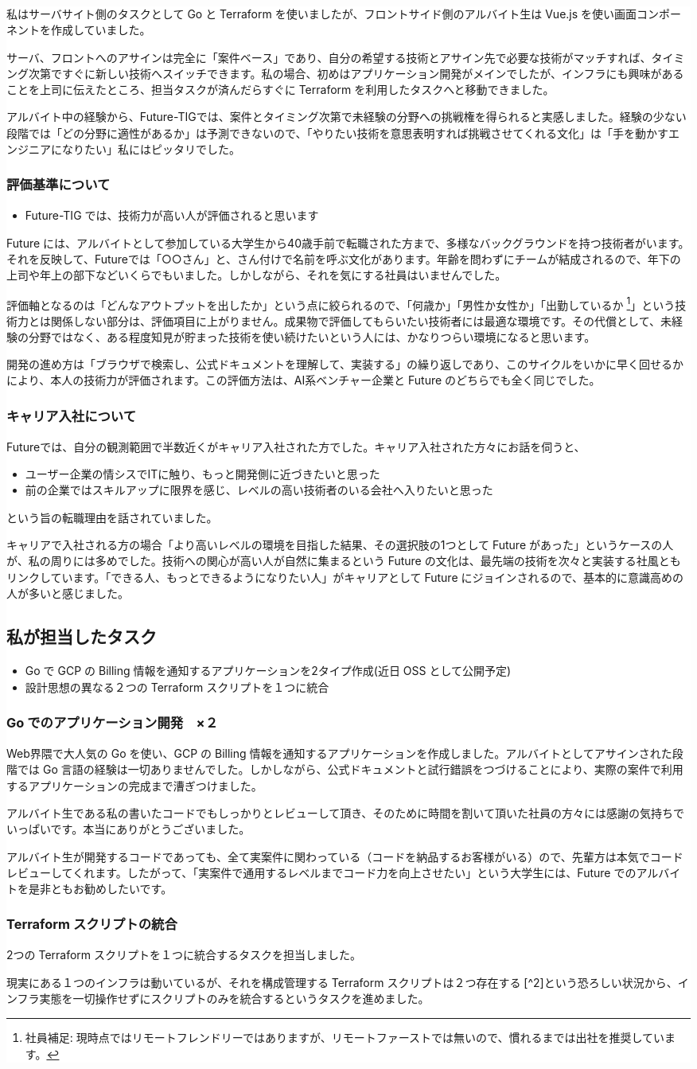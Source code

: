 私はサーバサイト側のタスクとして Go と Terraform を使いましたが、フロントサイド側のアルバイト生は Vue.js を使い画面コンポーネントを作成していました。

サーバ、フロントへのアサインは完全に「案件ベース」であり、自分の希望する技術とアサイン先で必要な技術がマッチすれば、タイミング次第ですぐに新しい技術へスイッチできます。私の場合、初めはアプリケーション開発がメインでしたが、インフラにも興味があることを上司に伝えたところ、担当タスクが済んだらすぐに Terraform を利用したタスクへと移動できました。

アルバイト中の経験から、Future-TIGでは、案件とタイミング次第で未経験の分野への挑戦権を得られると実感しました。経験の少ない段階では「どの分野に適性があるか」は予測できないので、「やりたい技術を意思表明すれば挑戦させてくれる文化」は「手を動かすエンジニアになりたい」私にはピッタリでした。

### 評価基準について

- Future-TIG では、技術力が高い人が評価されると思います

Future には、アルバイトとして参加している大学生から40歳手前で転職された方まで、多様なバックグラウンドを持つ技術者がいます。それを反映して、Futureでは「○○さん」と、さん付けで名前を呼ぶ文化があります。年齢を問わずにチームが結成されるので、年下の上司や年上の部下などいくらでもいました。しかしながら、それを気にする社員はいませんでした。

評価軸となるのは「どんなアウトプットを出したか」という点に絞られるので、「何歳か」「男性か女性か」「出勤しているか [^1]」という技術力とは関係しない部分は、評価項目に上がりません。成果物で評価してもらいたい技術者には最適な環境です。その代償として、未経験の分野ではなく、ある程度知見が貯まった技術を使い続けたいという人には、かなりつらい環境になると思います。

 [^1]:社員補足: 現時点ではリモートフレンドリーではありますが、リモートファーストでは無いので、慣れるまでは出社を推奨しています。

開発の進め方は「ブラウザで検索し、公式ドキュメントを理解して、実装する」の繰り返しであり、このサイクルをいかに早く回せるかにより、本人の技術力が評価されます。この評価方法は、AI系ベンチャー企業と Future のどちらでも全く同じでした。

### キャリア入社について

Futureでは、自分の観測範囲で半数近くがキャリア入社された方でした。キャリア入社された方々にお話を伺うと、

- ユーザー企業の情シスでITに触り、もっと開発側に近づきたいと思った
- 前の企業ではスキルアップに限界を感じ、レベルの高い技術者のいる会社へ入りたいと思った

という旨の転職理由を話されていました。

キャリアで入社される方の場合「より高いレベルの環境を目指した結果、その選択肢の1つとして Future があった」というケースの人が、私の周りには多めでした。技術への関心が高い人が自然に集まるという Future の文化は、最先端の技術を次々と実装する社風ともリンクしています。「できる人、もっとできるようになりたい人」がキャリアとして Future にジョインされるので、基本的に意識高めの人が多いと感じました。

## 私が担当したタスク

- Go で GCP の Billing 情報を通知するアプリケーションを2タイプ作成(近日 OSS として公開予定)
- 設計思想の異なる２つの Terraform スクリプトを１つに統合

### Go でのアプリケーション開発　×２

Web界隈で大人気の Go を使い、GCP の Billing 情報を通知するアプリケーションを作成しました。アルバイトとしてアサインされた段階では Go 言語の経験は一切ありませんでした。しかしながら、公式ドキュメントと試行錯誤をつづけることにより、実際の案件で利用するアプリケーションの完成まで漕ぎつけました。

アルバイト生である私の書いたコードでもしっかりとレビューして頂き、そのために時間を割いて頂いた社員の方々には感謝の気持ちでいっぱいです。本当にありがとうございました。

アルバイト生が開発するコードであっても、全て実案件に関わっている（コードを納品するお客様がいる）ので、先輩方は本気でコードレビューしてくれます。したがって、「実案件で通用するレベルまでコード力を向上させたい」という大学生には、Future でのアルバイトを是非ともお勧めしたいです。

### Terraform スクリプトの統合

2つの Terraform スクリプトを１つに統合するタスクを担当しました。

現実にある１つのインフラは動いているが、それを構成管理する Terraform スクリプトは２つ存在する [^2]という恐ろしい状況から、インフラ実態を一切操作せずにスクリプトのみを統合するというタスクを進めました。
